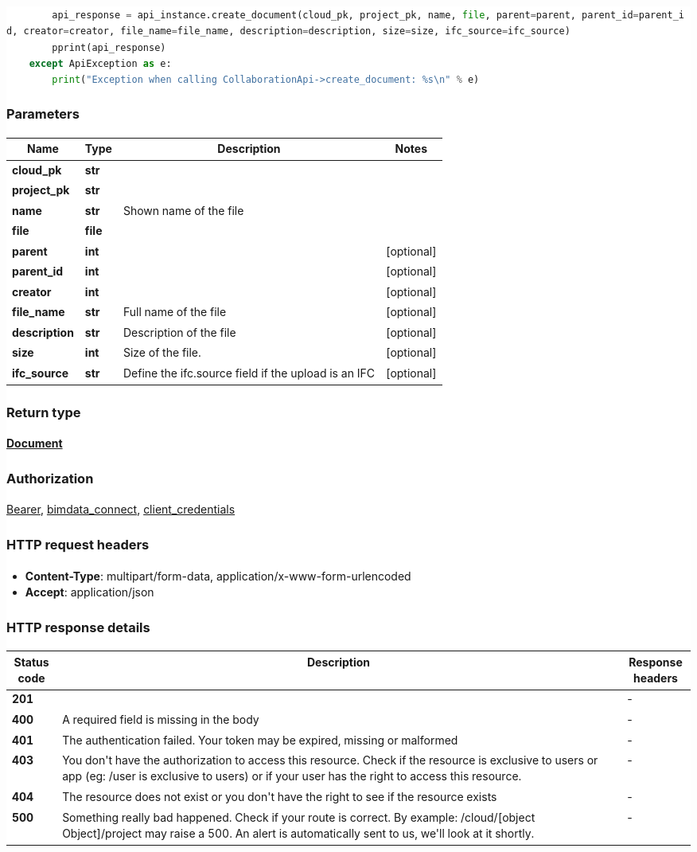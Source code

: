 ```python
        api_response = api_instance.create_document(cloud_pk, project_pk, name, file, parent=parent, parent_id=parent_id, creator=creator, file_name=file_name, description=description, size=size, ifc_source=ifc_source)
        pprint(api_response)
    except ApiException as e:
        print("Exception when calling CollaborationApi->create_document: %s\n" % e)
```

### Parameters

Name | Type | Description  | Notes
------------- | ------------- | ------------- | -------------
 **cloud_pk** | **str**|  | 
 **project_pk** | **str**|  | 
 **name** | **str**| Shown name of the file | 
 **file** | **file**|  | 
 **parent** | **int**|  | [optional] 
 **parent_id** | **int**|  | [optional] 
 **creator** | **int**|  | [optional] 
 **file_name** | **str**| Full name of the file | [optional] 
 **description** | **str**| Description of the file | [optional] 
 **size** | **int**| Size of the file. | [optional] 
 **ifc_source** | **str**| Define the ifc.source field if the upload is an IFC | [optional] 

### Return type

[**Document**](Document.md)

### Authorization

[Bearer](../README.md#Bearer), [bimdata_connect](../README.md#bimdata_connect), [client_credentials](../README.md#client_credentials)

### HTTP request headers

 - **Content-Type**: multipart/form-data, application/x-www-form-urlencoded
 - **Accept**: application/json

### HTTP response details
| Status code | Description | Response headers |
|-------------|-------------|------------------|
**201** |  |  -  |
**400** | A required field is missing in the body |  -  |
**401** | The authentication failed. Your token may be expired, missing or malformed |  -  |
**403** | You don&#39;t have the authorization to access this resource. Check if the resource is exclusive to users or app (eg: /user is exclusive to users) or if your user has the right to access this resource. |  -  |
**404** | The resource does not exist or you don&#39;t have the right to see if the resource exists |  -  |
**500** | Something really bad happened. Check if your route is correct. By example: /cloud/[object Object]/project may raise a 500. An alert is automatically sent to us, we&#39;ll look at it shortly. |  -  |
